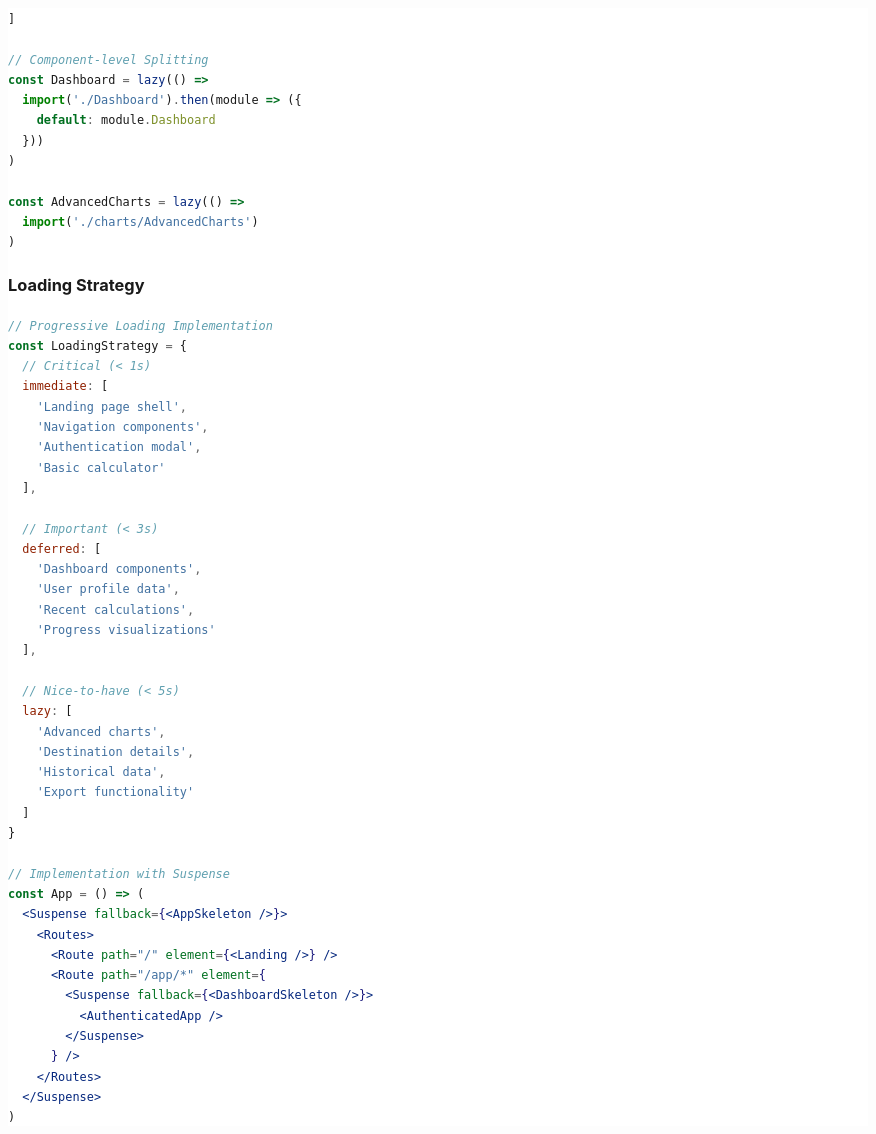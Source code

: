 ```jsx
]

// Component-level Splitting
const Dashboard = lazy(() => 
  import('./Dashboard').then(module => ({ 
    default: module.Dashboard 
  }))
)

const AdvancedCharts = lazy(() => 
  import('./charts/AdvancedCharts')
)
```

### **Loading Strategy**
```jsx
// Progressive Loading Implementation
const LoadingStrategy = {
  // Critical (< 1s)
  immediate: [
    'Landing page shell',
    'Navigation components', 
    'Authentication modal',
    'Basic calculator'
  ],
  
  // Important (< 3s)  
  deferred: [
    'Dashboard components',
    'User profile data',
    'Recent calculations',
    'Progress visualizations'
  ],
  
  // Nice-to-have (< 5s)
  lazy: [
    'Advanced charts',
    'Destination details',
    'Historical data',
    'Export functionality'
  ]
}

// Implementation with Suspense
const App = () => (
  <Suspense fallback={<AppSkeleton />}>
    <Routes>
      <Route path="/" element={<Landing />} />
      <Route path="/app/*" element={
        <Suspense fallback={<DashboardSkeleton />}>
          <AuthenticatedApp />
        </Suspense>
      } />
    </Routes>
  </Suspense>
)
```
